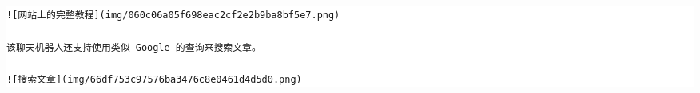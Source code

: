     ![网站上的完整教程](img/060c06a05f698eac2cf2e2b9ba8bf5e7.png)

    该聊天机器人还支持使用类似 Google 的查询来搜索文章。

    ![搜索文章](img/66df753c97576ba3476c8e0461d4d5d0.png)
